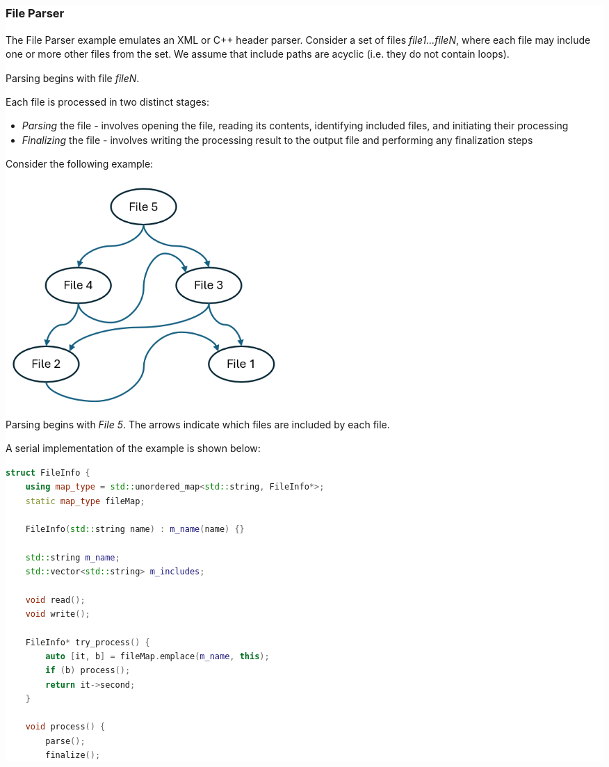 ### File Parser

The File Parser example emulates an XML or C++ header parser. Consider a set of files *file1...fileN*,
where each file may include one or more other files from the set. We assume that include paths are acyclic (i.e. they do not contain loops).

Parsing begins with file *fileN*.

Each file is processed in two distinct stages:
* *Parsing* the file - involves opening the file, reading its contents, identifying included files, and initiating their processing
* *Finalizing* the file - involves writing the processing result to the output file and performing any finalization steps

Consider the following example:

<img src="assets/parser_diagram.png" width=400>

Parsing begins with *File 5*. The arrows indicate which files are included by each file.

A serial implementation of the example is shown below:

```cpp
struct FileInfo {
    using map_type = std::unordered_map<std::string, FileInfo*>;
    static map_type fileMap;
    
    FileInfo(std::string name) : m_name(name) {}

    std::string m_name;
    std::vector<std::string> m_includes;

    void read();
    void write();

    FileInfo* try_process() {
        auto [it, b] = fileMap.emplace(m_name, this);
        if (b) process();
        return it->second;
    }

    void process() {
        parse();
        finalize();
```